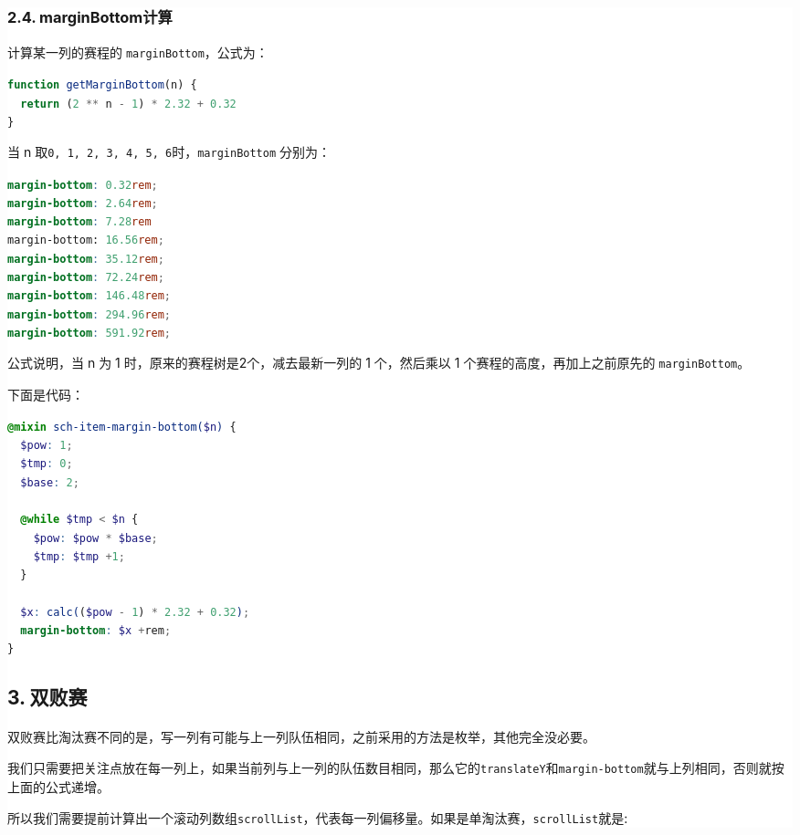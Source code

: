 




### 2.4. marginBottom计算


计算某一列的赛程的 `marginBottom`，公式为：

```ts
function getMarginBottom(n) {
  return (2 ** n - 1) * 2.32 + 0.32
}
```


当 n 取`0, 1, 2, 3, 4, 5, 6`时，`marginBottom` 分别为：

```scss
margin-bottom: 0.32rem;
margin-bottom: 2.64rem;
margin-bottom: 7.28rem
margin-bottom: 16.56rem;
margin-bottom: 35.12rem;
margin-bottom: 72.24rem;
margin-bottom: 146.48rem;
margin-bottom: 294.96rem;
margin-bottom: 591.92rem;
```


公式说明，当 n 为 1 时，原来的赛程树是2个，减去最新一列的 1 个，然后乘以 1 个赛程的高度，再加上之前原先的 `marginBottom`。

下面是代码：

```scss
@mixin sch-item-margin-bottom($n) {
  $pow: 1;
  $tmp: 0;
  $base: 2;

  @while $tmp < $n {
    $pow: $pow * $base;
    $tmp: $tmp +1;
  }

  $x: calc(($pow - 1) * 2.32 + 0.32);
  margin-bottom: $x +rem;
}
```

## 3. 双败赛

双败赛比淘汰赛不同的是，写一列有可能与上一列队伍相同，之前采用的方法是枚举，其他完全没必要。

我们只需要把关注点放在每一列上，如果当前列与上一列的队伍数目相同，那么它的`translateY`和`margin-bottom`就与上列相同，否则就按上面的公式递增。

所以我们需要提前计算出一个滚动列数组`scrollList`，代表每一列偏移量。如果是单淘汰赛，`scrollList`就是:
